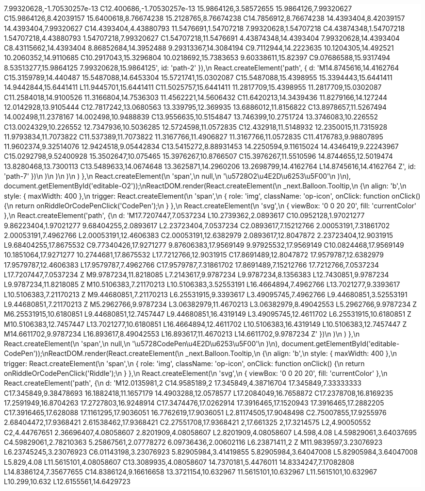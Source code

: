 7.99320628,-1.70530257e-13 C12.400686,-1.70530257e-13 15.9864126,3.58572655 15.9864126,7.99320627 C15.9864126,8.42039157 15.6400618,8.76674238 15.2128765,8.76674238 C14.7856912,8.76674238 14.4393404,8.42039157 14.4393404,7.99320627 C14.4393404,4.43880793 11.5476691,1.54707218 7.99320628,1.54707218 C4.43874348,1.54707218 1.54707218,4.43880793 1.54707218,7.99320627 C1.54707218,11.5476691 4.43874348,14.4393404 7.99320628,14.4393404 C8.43115662,14.4393404 8.86852684,14.3952488 9.29313367,14.3084194 C9.7112944,14.2223635 10.1204305,14.492521 10.2060352,14.9110685 C10.2917043,15.3296804 10.0218692,15.7383653 9.60338611,15.82397 C9.07686588,15.9317494 8.53513277,15.9864125 7.99320628,15.9864125', id: 'path-2' }),\n                        React.createElement('path', { d: 'M14.8745616,14.4162764 C15.3159789,14.440487 15.5487088,14.6453304 15.5721741,15.0302087 C15.5487088,15.4398955 15.3394443,15.6441411 14.9442844,15.6441411 L11.9445701,15.6441411 C11.5025757,15.6441411 11.2817709,15.4398955 11.2817709,15.0302087 C11.2584018,14.9100526 11.3166804,14.7536303 11.4562221,14.5606432 C11.6420213,14.3439436 11.8279166,14.127244 12.0142928,13.9105444 C12.7817242,13.0680563 13.339795,12.369935 13.6886012,11.8156822 C13.8978657,11.5267494 14.002498,11.2378167 14.002498,10.9488839 C13.9556635,10.5154847 13.746399,10.2751724 13.3746083,10.226552 C13.0024329,10.226552 12.7347936,10.5036285 12.5724598,11.0572835 C12.432918,11.5148932 12.2350015,11.7315928 11.9793834,11.7073822 C11.537389,11.7073822 11.3167766,11.4906827 11.3167766,11.0572835 C11.4176783,9.98807895 11.9602374,9.32514076 12.9424518,9.05442834 C13.5415272,8.88931453 14.2250594,9.11615024 14.4346419,9.22243967 C15.0292798,9.52400928 15.3502647,10.075465 15.3976267,10.8766507 C15.3976267,11.5510596 14.8744655,12.5019474 13.8280468,13.7300113 C13.5489633,14.0674648 13.3625871,14.2960206 13.2698799,14.4162764 L14.8745616,14.4162764 Z', id: 'path-7' })\n                    )\n                )\n            )\n        ) },\n    React.createElement(\n        'span',\n        null,\n        '\\u5728O2\\u4E2D\\u6253\\u5F00'\n    )\n), document.getElementById('editable-O2'));\nReactDOM.render(React.createElement(\n    _next.Balloon.Tooltip,\n    {\n        align: 'b',\n        style: { maxWidth: 400 },\n        trigger: React.createElement(\n            'span',\n            { role: 'img', className: 'op-icon', onClick: function onClick() {\n                    return onRiddleOrCodePenClick('CodePen');\n                } },\n            React.createElement(\n                'svg',\n                { viewBox: '0 0 20 20', fill: 'currentColor' },\n                React.createElement('path', {\n                    d: 'M17.7207447,7.0537234 L10.2739362,2.0893617 C10.0952128,1.97021277 9.86223404,1.97021277 9.68404255,2.0893617 L2.23723404,7.0537234 C2.0893617,7.15212766 2.00053191,7.31861702 2.00053191,7.4962766 L2.00053191,12.4606383 C2.00053191,12.6382979 2.0893617,12.8047872 2.23723404,12.9031915 L9.68404255,17.8675532 C9.77340426,17.9271277 9.87606383,17.9569149 9.97925532,17.9569149 C10.0824468,17.9569149 10.1851064,17.9271277 10.2744681,17.8675532 L17.7212766,12.9031915 C17.8691489,12.8047872 17.9579787,12.6382979 17.9579787,12.4606383 L17.9579787,7.4962766 C17.9579787,7.31861702 17.8691489,7.15212766 17.7212766,7.0537234 L17.7207447,7.0537234 Z M9.9787234,11.8218085 L7.2143617,9.9787234 L9.9787234,8.1356383 L12.7430851,9.9787234 L9.9787234,11.8218085 Z M10.5106383,7.21170213 L10.5106383,3.52553191 L16.4664894,7.4962766 L13.7021277,9.3393617 L10.5106383,7.21170213 Z M9.44680851,7.21170213 L6.25531915,9.3393617 L3.49095745,7.4962766 L9.44680851,3.52553191 L9.44680851,7.21170213 Z M5.2962766,9.9787234 L3.06382979,11.4670213 L3.06382979,8.49042553 L5.2962766,9.9787234 Z M6.25531915,10.6180851 L9.44680851,12.7457447 L9.44680851,16.4319149 L3.49095745,12.4611702 L6.25531915,10.6180851 Z M10.5106383,12.7457447 L13.7021277,10.6180851 L16.4664894,12.4611702 L10.5106383,16.4319149 L10.5106383,12.7457447 Z M14.6611702,9.9787234 L16.893617,8.49042553 L16.893617,11.4670213 L14.6611702,9.9787234 Z' })\n            )\n        ) },\n    React.createElement(\n        'span',\n        null,\n        '\\u5728CodePen\\u4E2D\\u6253\\u5F00'\n    )\n), document.getElementById('editable-CodePen'));\nReactDOM.render(React.createElement(\n    _next.Balloon.Tooltip,\n    {\n        align: 'b',\n        style: { maxWidth: 400 },\n        trigger: React.createElement(\n            'span',\n            { role: 'img', className: 'op-icon', onClick: function onClick() {\n                    return onRiddleOrCodePenClick('Riddle');\n                } },\n            React.createElement(\n                'svg',\n                { viewBox: '0 0 20 20', fill: 'currentColor' },\n                React.createElement('path', {\n                    d: 'M12.0135981,2 C14.9585189,2 17.345849,4.38716704 17.345849,7.33333333 C17.345849,9.38478693 16.1882418,11.1657179 14.4903288,12.0578577 L17.2084049,16.7658872 C17.2378708,16.8169235 17.2591949,16.8704263 17.2727803,16.9248914 C17.3474476,17.0262914 17.3916465,17.1520943 17.3916465,17.2882205 C17.3916465,17.628088 17.1161295,17.9036051 16.7762619,17.9036051 L2.81174505,17.9048498 C2.75007855,17.9255976 2.68404472,17.9368421 2.61538462,17.9368421 C2.27551708,17.9368421 2,17.661325 2,17.3214575 L2,4.90050552 C2,4.44767651 2.36696407,4.08058607 2.8201909,4.08058607 L2.8201909,4.08058607 L4.598,4.08 L4.59829061,3.64037695 C4.59829061,2.78210363 5.25867561,2.07778272 6.09736436,2.00602116 L6.23871411,2 Z M11.9839597,3.23076923 L6.23745245,3.23076923 C6.01143198,3.23076923 5.82905984,3.41419855 5.82905984,3.64047008 L5.82905984,3.64047008 L5.829,4.08 L11.5615101,4.08058607 C13.3089935,4.08058607 14.7370181,5.4476011 14.8334247,7.17082808 L14.8386124,7.35677655 C14.8386124,9.16616658 13.3721154,10.632967 11.5615101,10.632967 L11.5615101,10.632967 L10.299,10.632 L12.6155561,14.6429723